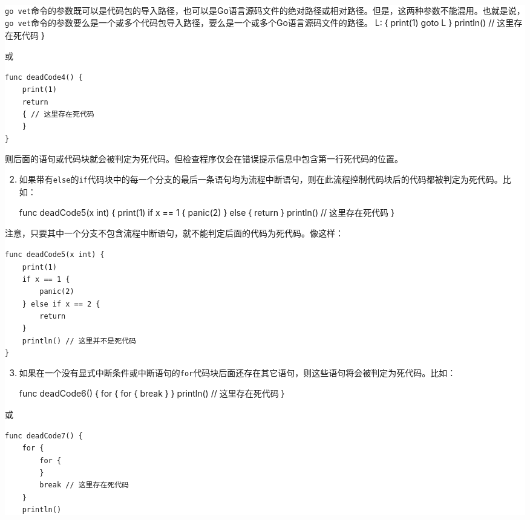 ```go vet```命令的参数既可以是代码包的导入路径，也可以是Go语言源码文件的绝对路径或相对路径。但是，这两种参数不能混用。也就是说，```go vet```命令的参数要么是一个或多个代码包导入路径，要么是一个或多个Go语言源码文件的路径。
    L:
        {
            print(1)
            goto L
        }
        println() // 这里存在死代码
    }

 或

    func deadCode4() {
        print(1)
        return
        { // 这里存在死代码
        }
    }

则后面的语句或代码块就会被判定为死代码。但检查程序仅会在错误提示信息中包含第一行死代码的位置。

2. 如果带有```else```的```if```代码块中的每一个分支的最后一条语句均为流程中断语句，则在此流程控制代码块后的代码都被判定为死代码。比如：

    func deadCode5(x int) {
        print(1)
        if x == 1 {
            panic(2)
        } else {
            return
        }
        println() // 这里存在死代码
    }
    
注意，只要其中一个分支不包含流程中断语句，就不能判定后面的代码为死代码。像这样：

    func deadCode5(x int) {
        print(1)
        if x == 1 {
            panic(2)
        } else if x == 2 {
            return
        } 
        println() // 这里并不是死代码
    }

3. 如果在一个没有显式中断条件或中断语句的```for```代码块后面还存在其它语句，则这些语句将会被判定为死代码。比如：

    func deadCode6() {
        for {
            for {
                break
            }
        }
        println() // 这里存在死代码
    }

或

    func deadCode7() {
        for {
            for {
            }
            break // 这里存在死代码
        }
        println()
```